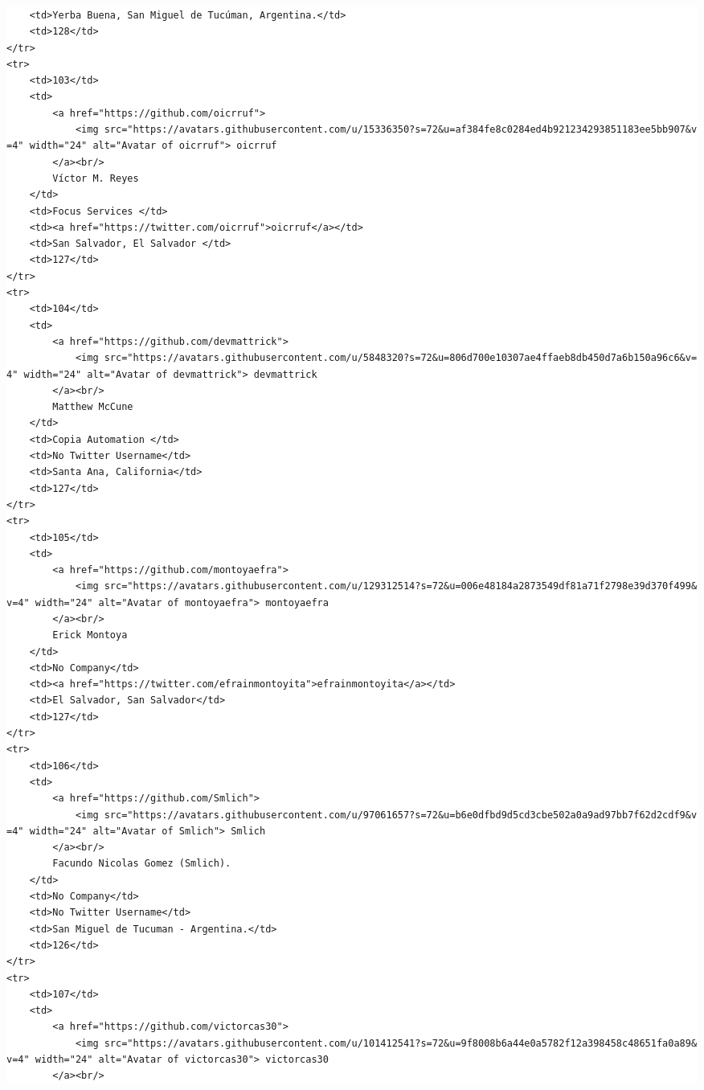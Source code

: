 		<td>Yerba Buena, San Miguel de Tucúman, Argentina.</td>
		<td>128</td>
	</tr>
	<tr>
		<td>103</td>
		<td>
			<a href="https://github.com/oicrruf">
				<img src="https://avatars.githubusercontent.com/u/15336350?s=72&u=af384fe8c0284ed4b921234293851183ee5bb907&v=4" width="24" alt="Avatar of oicrruf"> oicrruf
			</a><br/>
			Víctor M. Reyes
		</td>
		<td>Focus Services </td>
		<td><a href="https://twitter.com/oicrruf">oicrruf</a></td>
		<td>San Salvador, El Salvador </td>
		<td>127</td>
	</tr>
	<tr>
		<td>104</td>
		<td>
			<a href="https://github.com/devmattrick">
				<img src="https://avatars.githubusercontent.com/u/5848320?s=72&u=806d700e10307ae4ffaeb8db450d7a6b150a96c6&v=4" width="24" alt="Avatar of devmattrick"> devmattrick
			</a><br/>
			Matthew McCune
		</td>
		<td>Copia Automation </td>
		<td>No Twitter Username</td>
		<td>Santa Ana, California</td>
		<td>127</td>
	</tr>
	<tr>
		<td>105</td>
		<td>
			<a href="https://github.com/montoyaefra">
				<img src="https://avatars.githubusercontent.com/u/129312514?s=72&u=006e48184a2873549df81a71f2798e39d370f499&v=4" width="24" alt="Avatar of montoyaefra"> montoyaefra
			</a><br/>
			Erick Montoya
		</td>
		<td>No Company</td>
		<td><a href="https://twitter.com/efrainmontoyita">efrainmontoyita</a></td>
		<td>El Salvador, San Salvador</td>
		<td>127</td>
	</tr>
	<tr>
		<td>106</td>
		<td>
			<a href="https://github.com/Smlich">
				<img src="https://avatars.githubusercontent.com/u/97061657?s=72&u=b6e0dfbd9d5cd3cbe502a0a9ad97bb7f62d2cdf9&v=4" width="24" alt="Avatar of Smlich"> Smlich
			</a><br/>
			Facundo Nicolas Gomez (Smlich).
		</td>
		<td>No Company</td>
		<td>No Twitter Username</td>
		<td>San Miguel de Tucuman - Argentina.</td>
		<td>126</td>
	</tr>
	<tr>
		<td>107</td>
		<td>
			<a href="https://github.com/victorcas30">
				<img src="https://avatars.githubusercontent.com/u/101412541?s=72&u=9f8008b6a44e0a5782f12a398458c48651fa0a89&v=4" width="24" alt="Avatar of victorcas30"> victorcas30
			</a><br/>